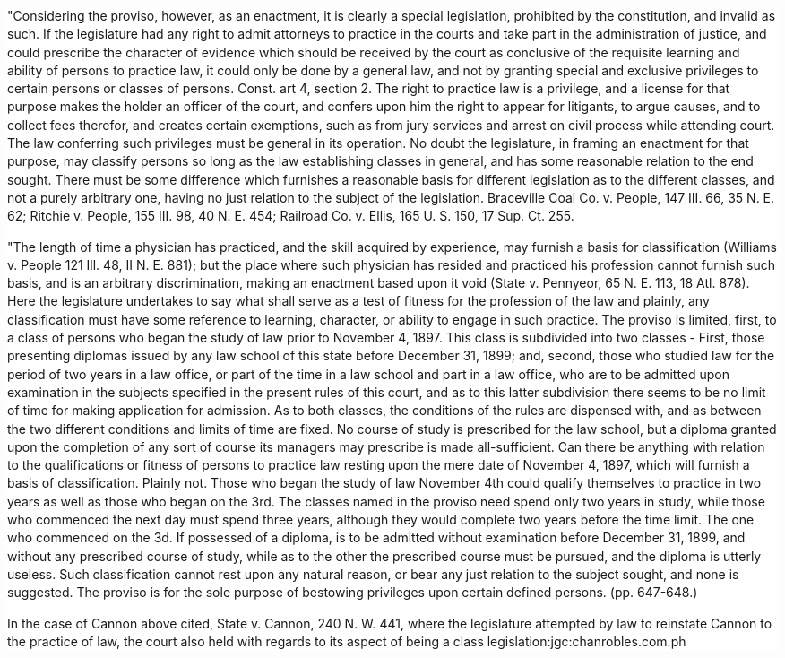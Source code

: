 "Considering the proviso, however, as an enactment, it is clearly a special legislation, prohibited by the constitution, and invalid as such. If the legislature had any right to admit attorneys to practice in the courts and take part in the administration of justice, and could prescribe the character of evidence which should be received by the court as conclusive of the requisite learning and ability of persons to practice law, it could only be done by a general law, and not by granting special and exclusive privileges to certain persons or classes of persons. Const. art 4, section 2. The right to practice law is a privilege, and a license for that purpose makes the holder an officer of the court, and confers upon him the right to appear for litigants, to argue causes, and to collect fees therefor, and creates certain exemptions, such as from jury services and arrest on civil process while attending court. The law conferring such privileges must be general in its operation. No doubt the legislature, in framing an enactment for that purpose, may classify persons so long as the law establishing classes in general, and has some reasonable relation to the end sought. There must be some difference which furnishes a reasonable basis for different legislation as to the different classes, and not a purely arbitrary one, having no just relation to the subject of the legislation. Braceville Coal Co. v. People, 147 III. 66, 35 N. E. 62; Ritchie v. People, 155 III. 98, 40 N. E. 454; Railroad Co. v. Ellis, 165 U. S. 150, 17 Sup. Ct. 255.

"The length of time a physician has practiced, and the skill acquired by experience, may furnish a basis for classification (Williams v. People 121 Ill. 48, II N. E. 881); but the place where such physician has resided and practiced his profession cannot furnish such basis, and is an arbitrary discrimination, making an enactment based upon it void (State v. Pennyeor, 65 N. E. 113, 18 Atl. 878). Here the legislature undertakes to say what shall serve as a test of fitness for the profession of the law and plainly, any classification must have some reference to learning, character, or ability to engage in such practice. The proviso is limited, first, to a class of persons who began the study of law prior to November 4, 1897. This class is subdivided into two classes - First, those presenting diplomas issued by any law school of this state before December 31, 1899; and, second, those who studied law for the period of two years in a law office, or part of the time in a law school and part in a law office, who are to be admitted upon examination in the subjects specified in the present rules of this court, and as to this latter subdivision there seems to be no limit of time for making application for admission. As to both classes, the conditions of the rules are dispensed with, and as between the two different conditions and limits of time are fixed. No course of study is prescribed for the law school, but a diploma granted upon the completion of any sort of course its managers may prescribe is made all-sufficient. Can there be anything with relation to the qualifications or fitness of persons to practice law resting upon the mere date of November 4, 1897, which will furnish a basis of classification. Plainly not. Those who began the study of law November 4th could qualify themselves to practice in two years as well as those who began on the 3rd. The classes named in the proviso need spend only two years in study, while those who commenced the next day must spend three years, although they would complete two years before the time limit. The one who commenced on the 3d. If possessed of a diploma, is to be admitted without examination before December 31, 1899, and without any prescribed course of study, while as to the other the prescribed course must be pursued, and the diploma is utterly useless. Such classification cannot rest upon any natural reason, or bear any just relation to the subject sought, and none is suggested. The proviso is for the sole purpose of bestowing privileges upon certain defined persons. (pp. 647-648.)

In the case of Cannon above cited, State v. Cannon, 240 N. W. 441, where the legislature attempted by law to reinstate Cannon to the practice of law, the court also held with regards to its aspect of being a class legislation:jgc:chanrobles.com.ph
